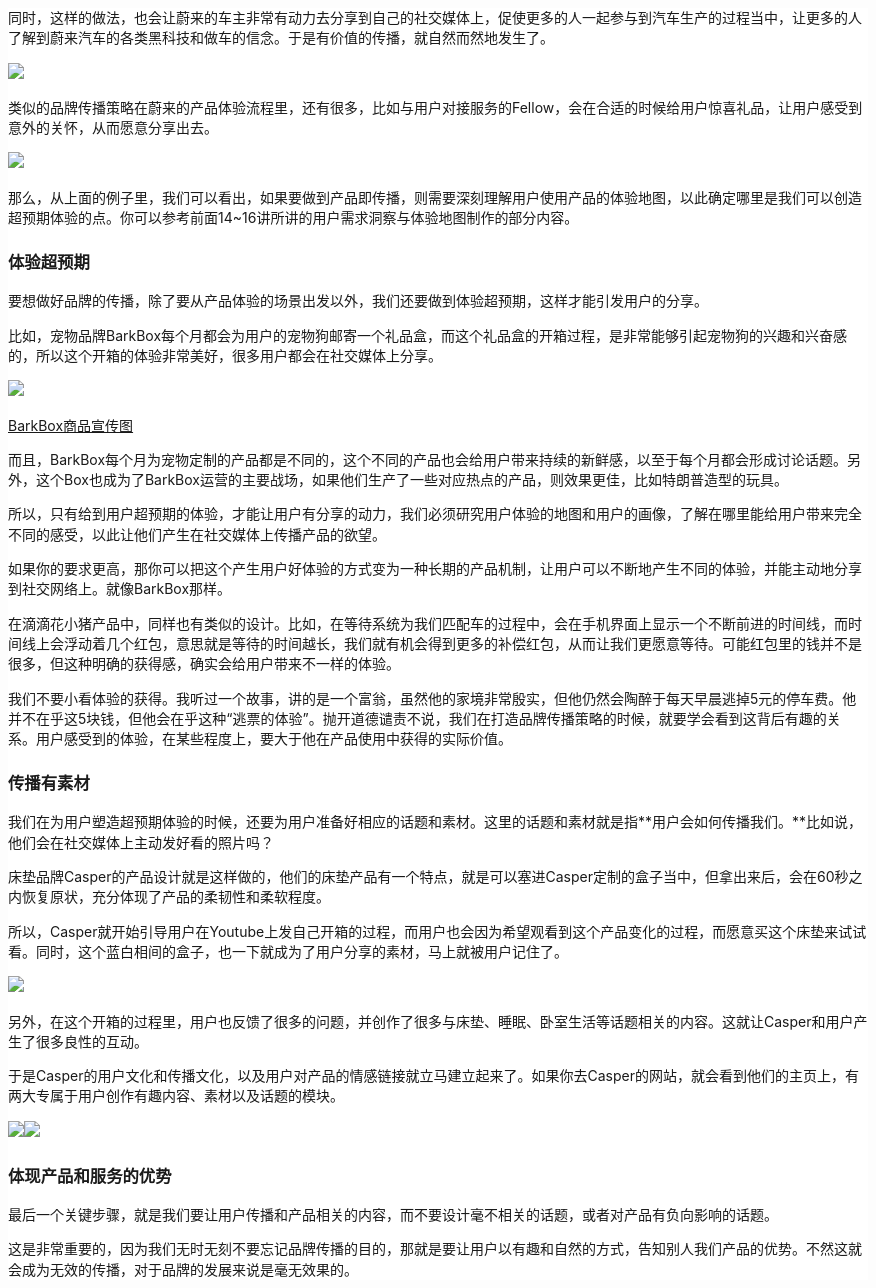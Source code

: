 同时，这样的做法，也会让蔚来的车主非常有动力去分享到自己的社交媒体上，促使更多的人一起参与到汽车生产的过程当中，让更多的人了解到蔚来汽车的各类黑科技和做车的信念。于是有价值的传播，就自然而然地发生了。

![](https://static001.geekbang.org/resource/image/55/99/55b8cbac878f3f89c897c505227c7499.jpg?wh=1920%2A1019)

类似的品牌传播策略在蔚来的产品体验流程里，还有很多，比如与用户对接服务的Fellow，会在合适的时候给用户惊喜礼品，让用户感受到意外的关怀，从而愿意分享出去。

![](https://static001.geekbang.org/resource/image/16/00/16fa4f2a8b2342d408df5c6348677100.jpg?wh=1920%2A998)

那么，从上面的例子里，我们可以看出，如果要做到产品即传播，则需要深刻理解用户使用产品的体验地图，以此确定哪里是我们可以创造超预期体验的点。你可以参考前面14~16讲所讲的用户需求洞察与体验地图制作的部分内容。

### 体验超预期

要想做好品牌的传播，除了要从产品体验的场景出发以外，我们还要做到体验超预期，这样才能引发用户的分享。

比如，宠物品牌BarkBox每个月都会为用户的宠物狗邮寄一个礼品盒，而这个礼品盒的开箱过程，是非常能够引起宠物狗的兴趣和兴奋感的，所以这个开箱的体验非常美好，很多用户都会在社交媒体上分享。

![](https://static001.geekbang.org/resource/image/85/b4/85780e960ec609d78fc2b5812da5d1b4.jpg?wh=1920%2A882)

[BarkBox商品宣传图](https://www.barkbox.com/)

而且，BarkBox每个月为宠物定制的产品都是不同的，这个不同的产品也会给用户带来持续的新鲜感，以至于每个月都会形成讨论话题。另外，这个Box也成为了BarkBox运营的主要战场，如果他们生产了一些对应热点的产品，则效果更佳，比如特朗普造型的玩具。

所以，只有给到用户超预期的体验，才能让用户有分享的动力，我们必须研究用户体验的地图和用户的画像，了解在哪里能给用户带来完全不同的感受，以此让他们产生在社交媒体上传播产品的欲望。

如果你的要求更高，那你可以把这个产生用户好体验的方式变为一种长期的产品机制，让用户可以不断地产生不同的体验，并能主动地分享到社交网络上。就像BarkBox那样。

在滴滴花小猪产品中，同样也有类似的设计。比如，在等待系统为我们匹配车的过程中，会在手机界面上显示一个不断前进的时间线，而时间线上会浮动着几个红包，意思就是等待的时间越长，我们就有机会得到更多的补偿红包，从而让我们更愿意等待。可能红包里的钱并不是很多，但这种明确的获得感，确实会给用户带来不一样的体验。

我们不要小看体验的获得。我听过一个故事，讲的是一个富翁，虽然他的家境非常殷实，但他仍然会陶醉于每天早晨逃掉5元的停车费。他并不在乎这5块钱，但他会在乎这种“逃票的体验”。抛开道德谴责不说，我们在打造品牌传播策略的时候，就要学会看到这背后有趣的关系。用户感受到的体验，在某些程度上，要大于他在产品使用中获得的实际价值。

### 传播有素材

我们在为用户塑造超预期体验的时候，还要为用户准备好相应的话题和素材。这里的话题和素材就是指**用户会如何传播我们。**比如说，他们会在社交媒体上主动发好看的照片吗？

床垫品牌Casper的产品设计就是这样做的，他们的床垫产品有一个特点，就是可以塞进Casper定制的盒子当中，但拿出来后，会在60秒之内恢复原状，充分体现了产品的柔韧性和柔软程度。

所以，Casper就开始引导用户在Youtube上发自己开箱的过程，而用户也会因为希望观看到这个产品变化的过程，而愿意买这个床垫来试试看。同时，这个蓝白相间的盒子，也一下就成为了用户分享的素材，马上就被用户记住了。

![](https://static001.geekbang.org/resource/image/cc/94/cc631c48ea577c391b6f97a28e2b4294.jpg?wh=1920%2A709)

另外，在这个开箱的过程里，用户也反馈了很多的问题，并创作了很多与床垫、睡眠、卧室生活等话题相关的内容。这就让Casper和用户产生了很多良性的互动。

于是Casper的用户文化和传播文化，以及用户对产品的情感链接就立马建立起来了。如果你去Casper的网站，就会看到他们的主页上，有两大专属于用户创作有趣内容、素材以及话题的模块。

![](https://static001.geekbang.org/resource/image/d0/84/d0b0cc93219a4ec12a8e225162c92184.jpg?wh=1890%2A808)![](https://static001.geekbang.org/resource/image/6b/b8/6b94633a58690e0db439ced528de10b8.jpg?wh=1920%2A704)

### 体现产品和服务的优势

最后一个关键步骤，就是我们要让用户传播和产品相关的内容，而不要设计毫不相关的话题，或者对产品有负向影响的话题。

这是非常重要的，因为我们无时无刻不要忘记品牌传播的目的，那就是要让用户以有趣和自然的方式，告知别人我们产品的优势。不然这就会成为无效的传播，对于品牌的发展来说是毫无效果的。
